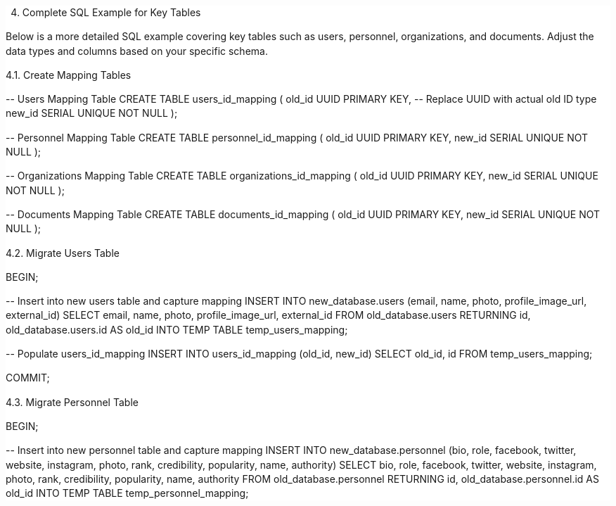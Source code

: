 4. Complete SQL Example for Key Tables

Below is a more detailed SQL example covering key tables such as users, personnel, organizations, and documents. Adjust the data types and columns based on your specific schema.

4.1. Create Mapping Tables

-- Users Mapping Table
CREATE TABLE users_id_mapping (
    old_id UUID PRIMARY KEY,    -- Replace UUID with actual old ID type
    new_id SERIAL UNIQUE NOT NULL
);

-- Personnel Mapping Table
CREATE TABLE personnel_id_mapping (
    old_id UUID PRIMARY KEY,
    new_id SERIAL UNIQUE NOT NULL
);

-- Organizations Mapping Table
CREATE TABLE organizations_id_mapping (
    old_id UUID PRIMARY KEY,
    new_id SERIAL UNIQUE NOT NULL
);

-- Documents Mapping Table
CREATE TABLE documents_id_mapping (
    old_id UUID PRIMARY KEY,
    new_id SERIAL UNIQUE NOT NULL
);

4.2. Migrate Users Table

BEGIN;

-- Insert into new users table and capture mapping
INSERT INTO new_database.users (email, name, photo, profile_image_url, external_id)
SELECT email, name, photo, profile_image_url, external_id
FROM old_database.users
RETURNING id, old_database.users.id AS old_id
INTO TEMP TABLE temp_users_mapping;

-- Populate users_id_mapping
INSERT INTO users_id_mapping (old_id, new_id)
SELECT old_id, id
FROM temp_users_mapping;

COMMIT;

4.3. Migrate Personnel Table

BEGIN;

-- Insert into new personnel table and capture mapping
INSERT INTO new_database.personnel (bio, role, facebook, twitter, website, instagram, photo, rank, credibility, popularity, name, authority)
SELECT bio, role, facebook, twitter, website, instagram, photo, rank, credibility, popularity, name, authority
FROM old_database.personnel
RETURNING id, old_database.personnel.id AS old_id
INTO TEMP TABLE temp_personnel_mapping;
